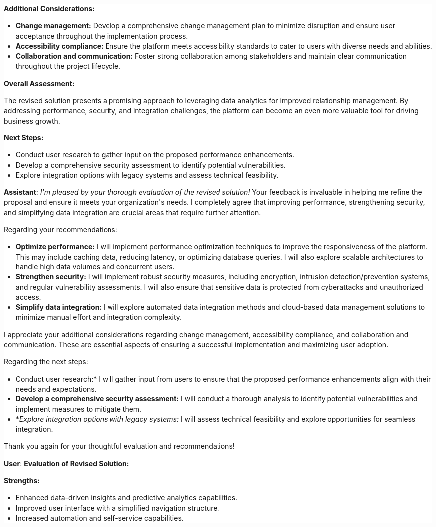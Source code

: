 **Additional Considerations:**

* **Change management:** Develop a comprehensive change management plan to minimize disruption and ensure user acceptance throughout the implementation process.
* **Accessibility compliance:** Ensure the platform meets accessibility standards to cater to users with diverse needs and abilities.
* **Collaboration and communication:** Foster strong collaboration among stakeholders and maintain clear communication throughout the project lifecycle.

**Overall Assessment:**

The revised solution presents a promising approach to leveraging data analytics for improved relationship management. By addressing performance, security, and integration challenges, the platform can become an even more valuable tool for driving business growth.

**Next Steps:**

* Conduct user research to gather input on the proposed performance enhancements.
* Develop a comprehensive security assessment to identify potential vulnerabilities.
* Explore integration options with legacy systems and assess technical feasibility.

**Assistant**: *I'm pleased by your thorough evaluation of the revised solution!*  Your feedback is invaluable in helping me refine the proposal and ensure it meets your organization's needs.
I completely agree that improving performance, strengthening security, and simplifying data integration are crucial areas that require further attention.

Regarding your recommendations:

* **Optimize performance:** I will implement performance optimization techniques to improve the responsiveness of the platform. This may include caching data, reducing latency, or optimizing database queries. I will also explore scalable architectures to handle high data volumes and concurrent users.
* **Strengthen security:** I will implement robust security measures, including encryption, intrusion detection/prevention systems, and regular vulnerability assessments. I will also ensure that sensitive data is protected from cyberattacks and unauthorized access.
* **Simplify data integration:** I will explore automated data integration methods and cloud-based data management solutions to minimize manual effort and integration complexity.

I appreciate your additional considerations regarding change management, accessibility compliance, and collaboration and communication. These are essential aspects of ensuring a successful implementation and maximizing user adoption.

Regarding the next steps:

*  Conduct user research:* I will gather input from users to ensure that the proposed performance enhancements align with their needs and expectations.
* **Develop a comprehensive security assessment:** I will conduct a thorough analysis to identify potential vulnerabilities and implement measures to mitigate them.
* **Explore integration options with legacy systems:* I will assess technical feasibility and explore opportunities for seamless integration.

Thank you again for your thoughtful evaluation and recommendations!

**User**: **Evaluation of Revised Solution:**

**Strengths:**

* Enhanced data-driven insights and predictive analytics capabilities.
* Improved user interface with a simplified navigation structure.
* Increased automation and self-service capabilities.
